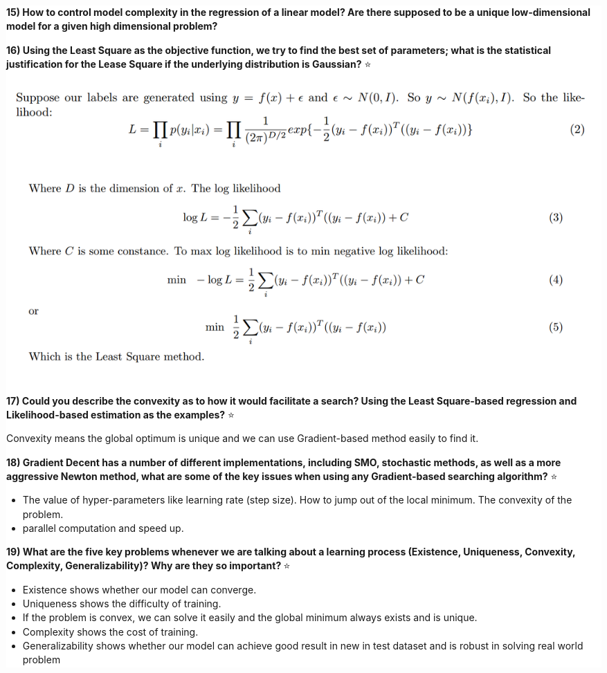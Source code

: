 **15) How to control model complexity in the regression of a linear model? Are there supposed to be a unique low-dimensional model for a given high dimensional problem?**

**16) Using the Least Square as the objective function, we try to find the best set of parameters; what is the statistical justification for the Lease Square if the underlying distribution is Gaussian?** :star:

![微信图片_20190420111014](.\Images\微信图片_20190420111014.png)

![微信图片_20190420111017](.\Images\微信图片_20190420111017.png)

**17) Could you describe the convexity as to how it would facilitate a search? Using the Least Square-based regression and Likelihood-based estimation as the examples?** :star:

Convexity means the global optimum is unique and we can use Gradient-based method easily to find it. 

**18) Gradient Decent has a number of different implementations, including SMO, stochastic methods, as well as a more aggressive Newton method, what are some of the key issues when using any Gradient-based searching algorithm?**​ :star:

- The value of hyper-parameters like learning rate (step size). How to jump out of the local minimum.
  The convexity of the problem. 
- parallel computation and speed up.

**19) What are the five key problems whenever we are talking about a learning process (Existence, Uniqueness, Convexity, Complexity, Generalizability)? Why are they so important? ​**:star:

- Existence shows whether our model can converge.
- Uniqueness shows the difficulty of training. 
- If the problem is convex, we can solve it easily and the global minimum always exists and is unique.
- Complexity shows the cost of training.
- Generalizability shows whether our model can achieve good result in new in test dataset and is robust in solving real world problem 
